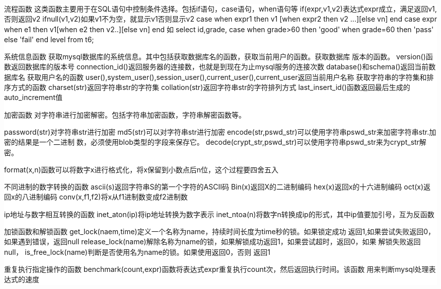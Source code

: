 


流程函数
  这类函数主要用于在SQL语句中控制条件选择。包括if语句，case语句，when语句等
  if(expr,v1,v2)表达式expr成立，满足返回v1,否则返回v2
  ifnull(v1,v2)如果v1不为空，就显示v1否则显示v2
  case when expr1 then v1 [when expr2 then v2 ...][else vn] end
  case expr when e1 then v1[when e2 then v2..][else vn] end
   如 select id,grade, case when grade>60 then 'good' when grade=60 then 'pass'
   else 'fail' end level from t6;
   
系统信息函数
  获取mysql数据库的系统信息。其中包括获取数据库名的函数，获取当前用户的函数。获取数据库
  版本的函数。
  version()函数返回数据库的版本号
  connection_id()返回服务器的连接数，也就是到现在为止mysql服务的连接次数
  database()和schema()返回当前数据库名
  获取用户名的函数
   user(),system_user(),session_user(),current_user(),current_user返回当前用户名称
  获取字符串的字符集和排序方式的函数 charset(str)返回字符串str的字符集
  collation(str)返回字符串str的字符排列方式
  last_insert_id()函数返回最后生成的auto_increment值
 

加密函数
  对字符串进行加密解密。包括字符串加密函数，字符串解密函数等。
 
   password(str)对字符串str进行加密
   md5(str)可以对字符串str进行加密
   encode(str,pswd_str)可以使用字符串pswd_str来加密字符串str.加密的结果是一个二进制
   数，必须使用blob类型的字段来保存它。
   decode(crypt_str,pswd_str)可以使用字符串pswd_str来为crypt_str解密。

format(x,n)函数可以将数字x进行格式化，将x保留到小数点后n位，这个过程要四舍五入

不同进制的数字转换的函数
  ascii(s)返回字符串S的第一个字符的ASCII码
  Bin(x)返回X的二进制编码
  hex(x)返回x的十六进制编码
  oct(x)返回x的八进制编码
  conv(x,f1,f2)将x从f1进制数变成f2进制数

ip地址与数字相互转换的函数
  inet_aton(ip)将ip地址转换为数字表示
  inet_ntoa(n)将数字n转换成ip的形式，其中ip值要加引号，互为反函数


加锁函数和解锁函数
  get_lock(naem,time)定义一个名称为name，持续时间长度为time秒的锁。如果锁定成功
  返回1,如果尝试失败返回0，如果遇到错误，返回null
  release_lock(name)解除名称为name的锁，如果解锁成功返回1，如果尝试超时，返回0，如果
  解锁失败返回null， is_free_lock(name)判断是否使用名为name的锁。如果使用返回0，否则
  返回1

重复执行指定操作的函数
  benchmark(count,expr)函数将表达式expr重复执行count次，然后返回执行时间。该函数
  用来判断mysql处理表达式的速度
